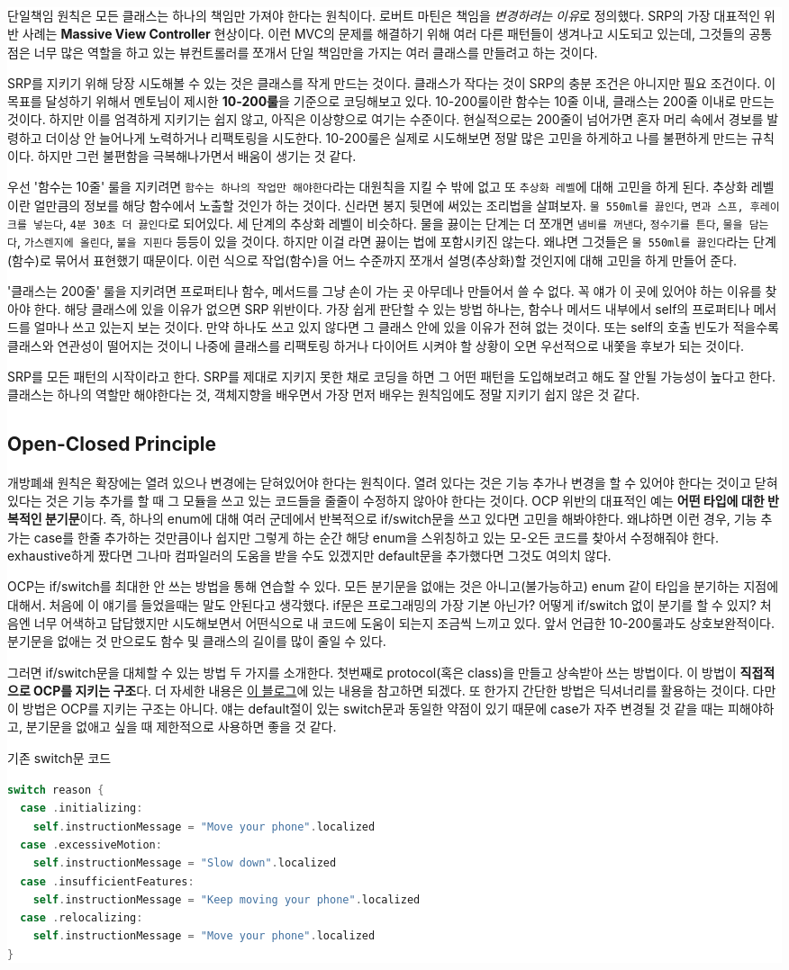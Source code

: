 단일책임 원칙은 모든 클래스는 하나의 책임만 가져야 한다는 원칙이다. 로버트 마틴은 책임을 *변경하려는 이유*로 정의했다. SRP의 가장 대표적인 위반 사례는 **Massive View Controller** 현상이다. 이런 MVC의 문제를 해결하기 위해 여러 다른 패턴들이 생겨나고 시도되고 있는데, 그것들의 공통점은 너무 많은 역할을 하고 있는 뷰컨트롤러를 쪼개서 단일 책임만을 가지는 여러 클래스를 만들려고 하는 것이다.

SRP를 지키기 위해 당장 시도해볼 수 있는 것은 클래스를 작게 만드는 것이다. 클래스가 작다는 것이 SRP의 충분 조건은 아니지만 필요 조건이다. 이 목표를 달성하기 위해서 멘토님이 제시한 **10-200룰**을 기준으로 코딩해보고 있다. 10-200룰이란 함수는 10줄 이내, 클래스는 200줄 이내로 만드는 것이다. 하지만 이를 엄격하게 지키기는 쉽지 않고, 아직은 이상향으로 여기는 수준이다. 현실적으로는 200줄이 넘어가면 혼자 머리 속에서 경보를 발령하고 더이상 안 늘어나게 노력하거나 리팩토링을 시도한다. 10-200룰은 실제로 시도해보면 정말 많은 고민을 하게하고 나를 불편하게 만드는 규칙이다. 하지만 그런 불편함을 극복해나가면서 배움이 생기는 것 같다.

우선 '함수는 10줄' 룰을 지키려면 `함수는 하나의 작업만 해야한다`라는 대원칙을 지킬 수 밖에 없고 또 `추상화 레벨`에 대해 고민을 하게 된다. 추상화 레벨이란 얼만큼의 정보를 해당 함수에서 노출할 것인가 하는 것이다. 신라면 봉지 뒷면에 써있는 조리법을 살펴보자. `물 550ml를 끓인다`, `면과 스프, 후레이크를 넣는다`, `4분 30초 더 끓인다`로 되어있다. 세 단계의 추상화 레벨이 비슷하다. 물을 끓이는 단계는 더 쪼개면 `냄비를 꺼낸다`, `정수기를 튼다`, `물을 담는다`, `가스렌지에 올린다`, `불을 지핀다` 등등이 있을 것이다. 하지만 이걸 라면 끓이는 법에 포함시키진 않는다. 왜냐면 그것들은 `물 550ml를 끓인다`라는 단계(함수)로 묶어서 표현했기 때문이다. 이런 식으로 작업(함수)을 어느 수준까지 쪼개서 설명(추상화)할 것인지에 대해 고민을 하게 만들어 준다.

'클래스는 200줄' 룰을 지키려면 프로퍼티나 함수, 메서드를 그냥 손이 가는 곳 아무데나 만들어서 쓸 수 없다. 꼭 얘가 이 곳에 있어야 하는 이유를 찾아야 한다. 해당 클래스에 있을 이유가 없으면 SRP 위반이다. 가장 쉽게 판단할 수 있는 방법 하나는, 함수나 메서드 내부에서 self의 프로퍼티나 메서드를 얼마나 쓰고 있는지 보는 것이다. 만약 하나도 쓰고 있지 않다면 그 클래스 안에 있을 이유가 전혀 없는 것이다. 또는 self의 호출 빈도가 적을수록 클래스와 연관성이 떨어지는 것이니 나중에 클래스를 리팩토링 하거나 다이어트 시켜야 할 상황이 오면 우선적으로 내쫓을 후보가 되는 것이다.

SRP를 모든 패턴의 시작이라고 한다. SRP를 제대로 지키지 못한 채로 코딩을 하면 그 어떤 패턴을 도입해보려고 해도 잘 안될 가능성이 높다고 한다. 클래스는 하나의 역할만 해야한다는 것, 객체지향을 배우면서 가장 먼저 배우는 원칙임에도 정말 지키기 쉽지 않은 것 같다.

## Open-Closed Principle

개방폐쇄 원칙은 확장에는 열려 있으나 변경에는 닫혀있어야 한다는 원칙이다. 열려 있다는 것은 기능 추가나 변경을 할 수 있어야 한다는 것이고 닫혀있다는 것은 기능 추가를 할 때 그 모듈을 쓰고 있는 코드들을 줄줄이 수정하지 않아야 한다는 것이다. OCP 위반의 대표적인 예는 **어떤 타입에 대한 반복적인 분기문**이다. 즉, 하나의 enum에 대해 여러 군데에서 반복적으로 if/switch문을 쓰고 있다면 고민을 해봐야한다. 왜냐하면 이런 경우, 기능 추가는 case를 한줄 추가하는 것만큼이나 쉽지만 그렇게 하는 순간 해당 enum을 스위칭하고 있는 모-오든 코드를 찾아서 수정해줘야 한다. exhaustive하게 짰다면 그나마 컴파일러의 도움을 받을 수도 있겠지만 default문을 추가했다면 그것도 여의치 않다.

OCP는 if/switch를 최대한 안 쓰는 방법을 통해 연습할 수 있다. 모든 분기문을 없애는 것은 아니고(불가능하고) enum 같이 타입을 분기하는 지점에 대해서. 처음에 이 얘기를 들었을때는 말도 안된다고 생각했다. if문은 프로그래밍의 가장 기본 아닌가? 어떻게 if/switch 없이 분기를 할 수 있지? 처음엔 너무 어색하고 답답했지만 시도해보면서 어떤식으로 내 코드에 도움이 되는지 조금씩 느끼고 있다. 앞서 언급한 10-200룰과도 상호보완적이다. 분기문을 없애는 것 만으로도 함수 및 클래스의 길이를 많이 줄일 수 있다.

그러면 if/switch문을 대체할 수 있는 방법 두 가지를 소개한다. 첫번째로 protocol(혹은 class)을 만들고 상속받아 쓰는 방법이다. 이 방법이 **직접적으로 OCP를 지키는 구조**다. 더 자세한 내용은 [이 블로그](https://medium.com/swift-fox/refactoring-replace-enum-with-polymorphism-c4803baeba07)에 있는 내용을 참고하면 되겠다. 또 한가지 간단한 방법은 딕셔너리를 활용하는 것이다. 다만 이 방법은 OCP를 지키는 구조는 아니다. 얘는 default절이 있는 switch문과 동일한 약점이 있기 때문에 case가 자주 변경될 것 같을 때는 피해야하고, 분기문을 없애고 싶을 때 제한적으로 사용하면 좋을 것 같다.

기존 switch문 코드
```swift
switch reason {
  case .initializing:
    self.instructionMessage = "Move your phone".localized
  case .excessiveMotion:
    self.instructionMessage = "Slow down".localized
  case .insufficientFeatures:
    self.instructionMessage = "Keep moving your phone".localized
  case .relocalizing:
    self.instructionMessage = "Move your phone".localized
}
```
